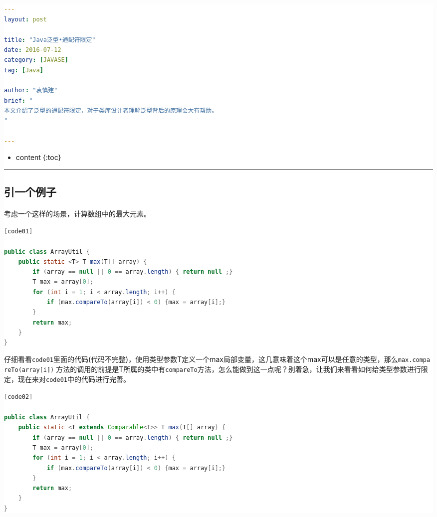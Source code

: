 ```yaml
---
layout: post

title: "Java泛型•通配符限定"
date: 2016-07-12
category: [JAVASE]
tag: [Java]

author: "袁慎建"
brief: "
本文介绍了泛型的通配符限定，对于类库设计者理解泛型背后的原理会大有帮助。
"

---
```


* content
{:toc}

---

## 引一个例子
考虑一个这样的场景，计算数组中的最大元素。

```java
[code01]

public class ArrayUtil {
	public static <T> T max(T[] array) {
		if (array == null || 0 == array.length) { return null ;}
		T max = array[0];
		for (int i = 1; i < array.length; i++) {
			if (max.compareTo(array[i]) < 0) {max = array[i];}
		}
		return max;
	}
}
```

仔细看看`code01`里面的代码(代码不完整)，使用类型参数T定义一个max局部变量，这几意味着这个max可以是任意的类型，那么`max.compareTo(array[i])` 方法的调用的前提是T所属的类中有`compareTo`方法，怎么能做到这一点呢？别着急，让我们来看看如何给类型参数进行限定，现在来对`code01`中的代码进行完善。

```java
[code02]

public class ArrayUtil {
	public static <T extends Comparable<T>> T max(T[] array) {
		if (array == null || 0 == array.length) { return null ;}
		T max = array[0];
		for (int i = 1; i < array.length; i++) {
			if (max.compareTo(array[i]) < 0) {max = array[i];}
		}
		return max;
	}
}
```
     